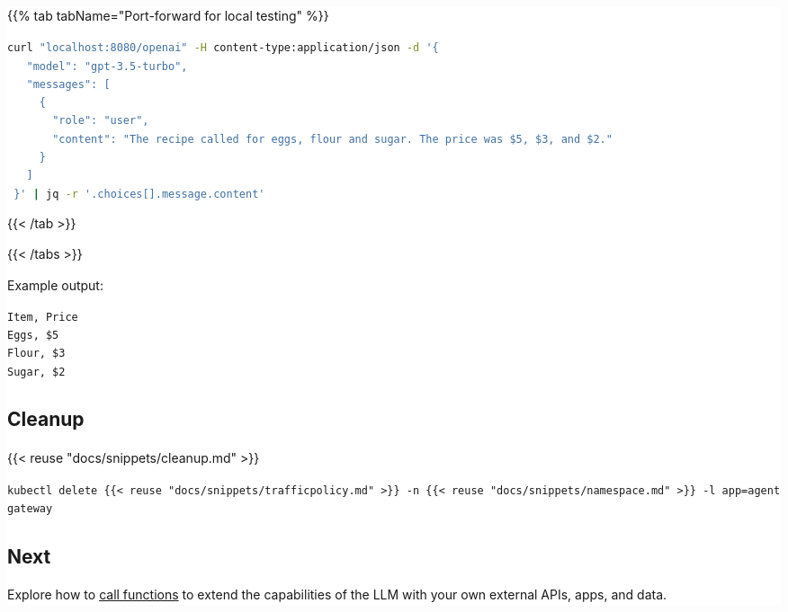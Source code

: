    {{% tab tabName="Port-forward for local testing" %}}
   ```sh
   curl "localhost:8080/openai" -H content-type:application/json -d '{
      "model": "gpt-3.5-turbo",
      "messages": [
        {
          "role": "user",
          "content": "The recipe called for eggs, flour and sugar. The price was $5, $3, and $2."
        }
      ]
    }' | jq -r '.choices[].message.content'
   ```
   {{< /tab >}}

   {{< /tabs >}}

   Example output: 
   ```
   Item, Price
   Eggs, $5
   Flour, $3
   Sugar, $2
   ```


## Cleanup

{{< reuse "docs/snippets/cleanup.md" >}}

```shell
kubectl delete {{< reuse "docs/snippets/trafficpolicy.md" >}} -n {{< reuse "docs/snippets/namespace.md" >}} -l app=agentgateway
```

## Next

Explore how to [call functions](../functions/) to extend the capabilities of the LLM with your own external APIs, apps, and data.
